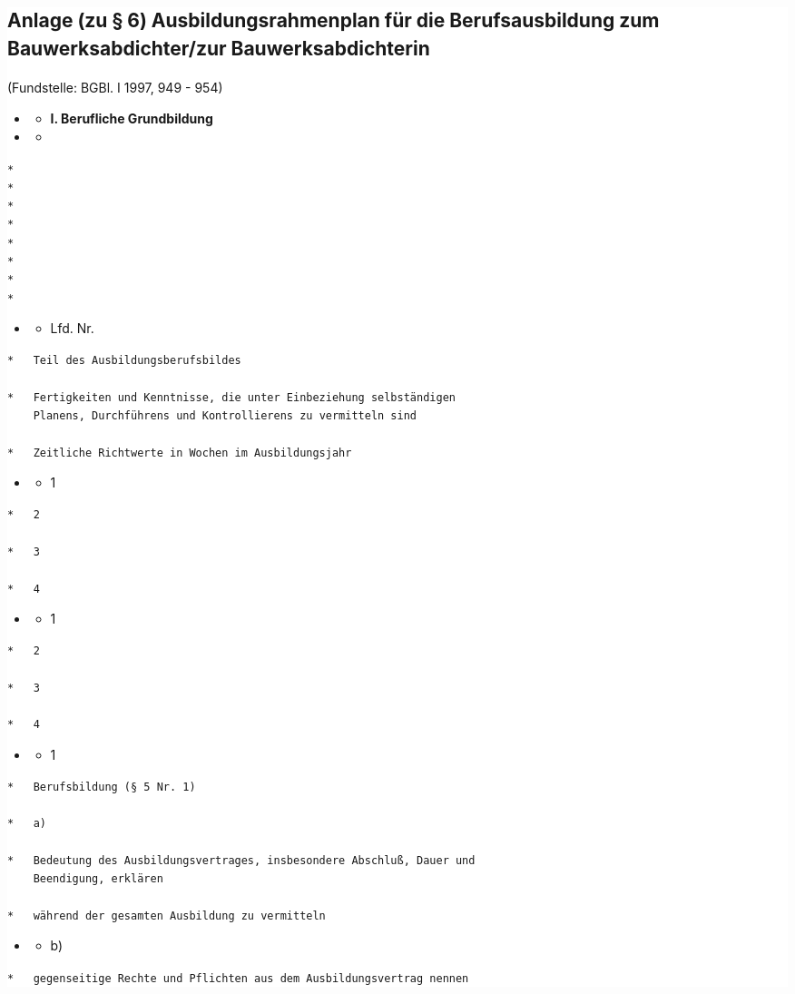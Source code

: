 
## Anlage (zu § 6) Ausbildungsrahmenplan für die Berufsausbildung zum Bauwerksabdichter/zur Bauwerksabdichterin

(Fundstelle: BGBl. I 1997, 949 - 954)

*    *   **I. Berufliche Grundbildung**


*    *
    *
    *
    *
    *
    *
    *
    *
    *

*    *   Lfd. Nr.

    *   Teil des Ausbildungsberufsbildes

    *   Fertigkeiten und Kenntnisse, die unter Einbeziehung selbständigen
        Planens, Durchführens und Kontrollierens zu vermitteln sind

    *   Zeitliche Richtwerte in Wochen im Ausbildungsjahr


*    *   1

    *   2

    *   3

    *   4


*    *   1

    *   2

    *   3

    *   4


*    *   1

    *   Berufsbildung (§ 5 Nr. 1)

    *   a)

    *   Bedeutung des Ausbildungsvertrages, insbesondere Abschluß, Dauer und
        Beendigung, erklären

    *   während der gesamten Ausbildung zu vermitteln


*    *   b)

    *   gegenseitige Rechte und Pflichten aus dem Ausbildungsvertrag nennen
